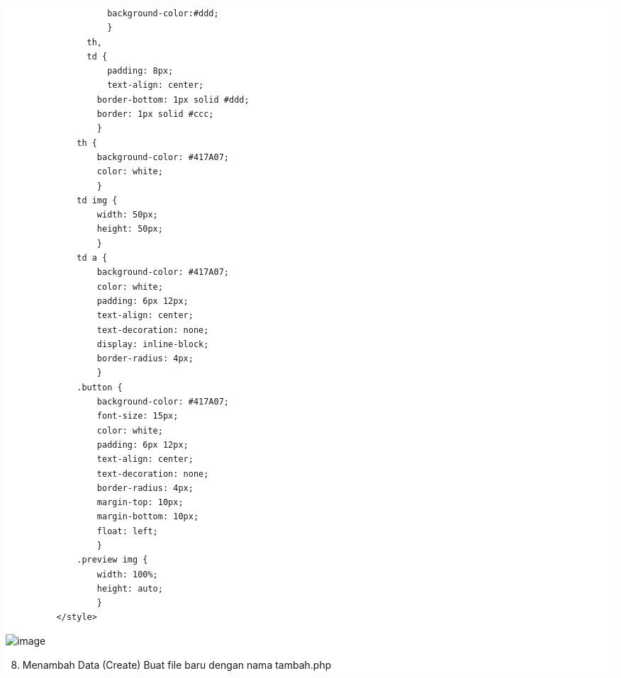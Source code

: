                         background-color:#ddd;
                        }
                    th,
                    td {
                        padding: 8px;
                        text-align: center;
                      border-bottom: 1px solid #ddd;
                      border: 1px solid #ccc;
                      }
                  th {
                      background-color: #417A07;
                      color: white;
                      }
                  td img {
                      width: 50px;
                      height: 50px;
                      }
                  td a {
                      background-color: #417A07;
                      color: white;
                      padding: 6px 12px;
                      text-align: center;
                      text-decoration: none;
                      display: inline-block;
                      border-radius: 4px;
                      }
                  .button {
                      background-color: #417A07;
                      font-size: 15px;
                      color: white;
                      padding: 6px 12px;
                      text-align: center;
                      text-decoration: none;
                      border-radius: 4px;
                      margin-top: 10px;
                      margin-bottom: 10px;
                      float: left;
                      }
                  .preview img {
                      width: 100%;
                      height: auto;
                      }
              </style>






![image](https://user-images.githubusercontent.com/115923969/227816223-77b5d2a7-00fb-4e16-98b1-0f34d12f21d5.png)




8. Menambah Data (Create)
Buat file baru dengan nama tambah.php

